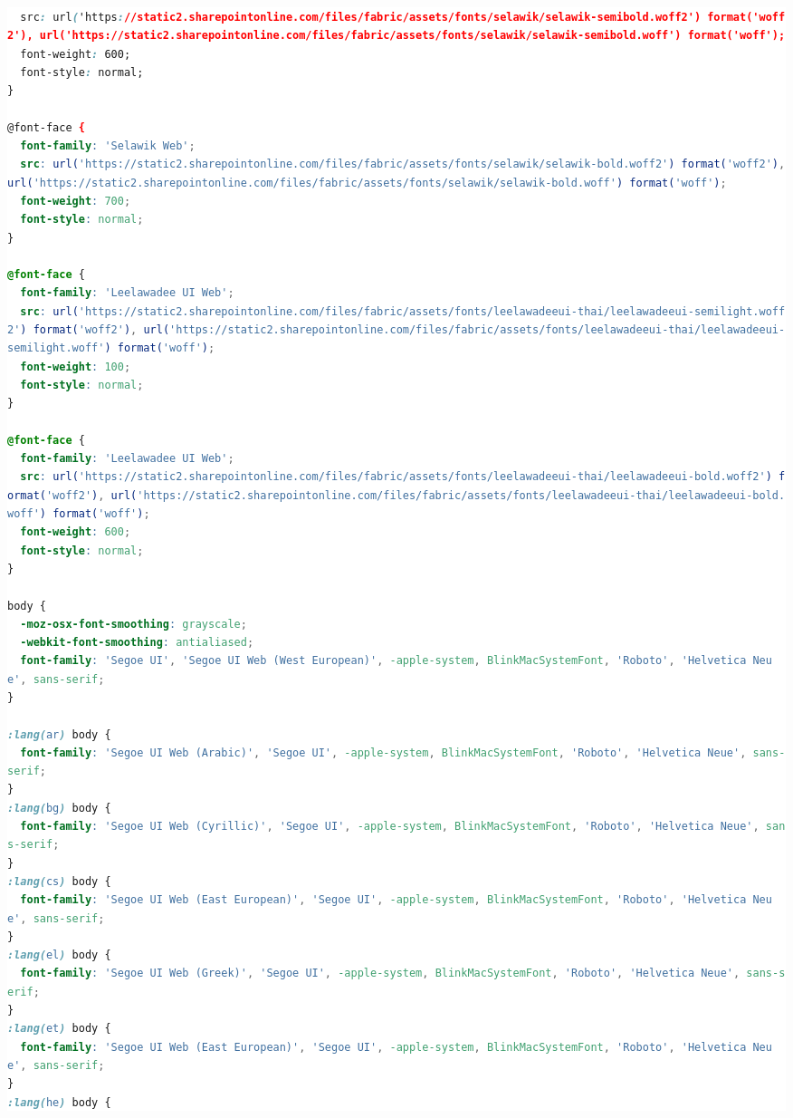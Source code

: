 ```css
  src: url('https://static2.sharepointonline.com/files/fabric/assets/fonts/selawik/selawik-semibold.woff2') format('woff2'), url('https://static2.sharepointonline.com/files/fabric/assets/fonts/selawik/selawik-semibold.woff') format('woff');
  font-weight: 600;
  font-style: normal;
}

@font-face {
  font-family: 'Selawik Web';
  src: url('https://static2.sharepointonline.com/files/fabric/assets/fonts/selawik/selawik-bold.woff2') format('woff2'), url('https://static2.sharepointonline.com/files/fabric/assets/fonts/selawik/selawik-bold.woff') format('woff');
  font-weight: 700;
  font-style: normal;
}

@font-face {
  font-family: 'Leelawadee UI Web';
  src: url('https://static2.sharepointonline.com/files/fabric/assets/fonts/leelawadeeui-thai/leelawadeeui-semilight.woff2') format('woff2'), url('https://static2.sharepointonline.com/files/fabric/assets/fonts/leelawadeeui-thai/leelawadeeui-semilight.woff') format('woff');
  font-weight: 100;
  font-style: normal;
}

@font-face {
  font-family: 'Leelawadee UI Web';
  src: url('https://static2.sharepointonline.com/files/fabric/assets/fonts/leelawadeeui-thai/leelawadeeui-bold.woff2') format('woff2'), url('https://static2.sharepointonline.com/files/fabric/assets/fonts/leelawadeeui-thai/leelawadeeui-bold.woff') format('woff');
  font-weight: 600;
  font-style: normal;
}

body {
  -moz-osx-font-smoothing: grayscale;
  -webkit-font-smoothing: antialiased;
  font-family: 'Segoe UI', 'Segoe UI Web (West European)', -apple-system, BlinkMacSystemFont, 'Roboto', 'Helvetica Neue', sans-serif;
}

:lang(ar) body {
  font-family: 'Segoe UI Web (Arabic)', 'Segoe UI', -apple-system, BlinkMacSystemFont, 'Roboto', 'Helvetica Neue', sans-serif;
}
:lang(bg) body {
  font-family: 'Segoe UI Web (Cyrillic)', 'Segoe UI', -apple-system, BlinkMacSystemFont, 'Roboto', 'Helvetica Neue', sans-serif;
}
:lang(cs) body {
  font-family: 'Segoe UI Web (East European)', 'Segoe UI', -apple-system, BlinkMacSystemFont, 'Roboto', 'Helvetica Neue', sans-serif;
}
:lang(el) body {
  font-family: 'Segoe UI Web (Greek)', 'Segoe UI', -apple-system, BlinkMacSystemFont, 'Roboto', 'Helvetica Neue', sans-serif;
}
:lang(et) body {
  font-family: 'Segoe UI Web (East European)', 'Segoe UI', -apple-system, BlinkMacSystemFont, 'Roboto', 'Helvetica Neue', sans-serif;
}
:lang(he) body {
```